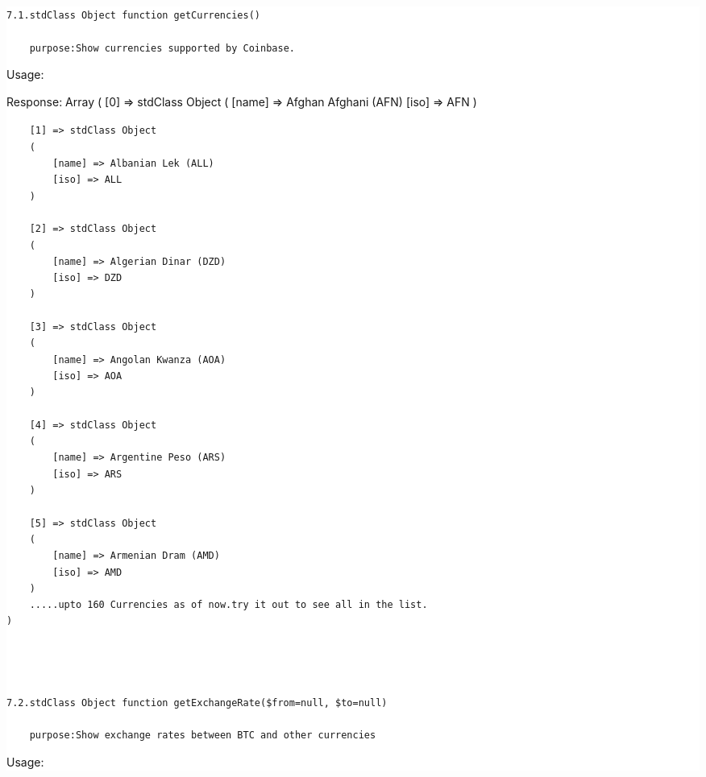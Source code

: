     7.1.stdClass Object function getCurrencies()
        
        purpose:Show currencies supported by Coinbase.
  

Usage:

   Response:
    Array
	(
	    [0] => stdClass Object
		(
		    [name] => Afghan Afghani (AFN)
		    [iso] => AFN
		)

	    [1] => stdClass Object
		(
		    [name] => Albanian Lek (ALL)
		    [iso] => ALL
		)

	    [2] => stdClass Object
		(
		    [name] => Algerian Dinar (DZD)
		    [iso] => DZD
		)

	    [3] => stdClass Object
		(
		    [name] => Angolan Kwanza (AOA)
		    [iso] => AOA
		)

	    [4] => stdClass Object
		(
		    [name] => Argentine Peso (ARS)
		    [iso] => ARS
		)

	    [5] => stdClass Object
		(
		    [name] => Armenian Dram (AMD)
		    [iso] => AMD
		)
	    .....upto 160 Currencies as of now.try it out to see all in the list.	
	) 
 
                
  

    7.2.stdClass Object function getExchangeRate($from=null, $to=null)
        
        purpose:Show exchange rates between BTC and other currencies
  

Usage:

    